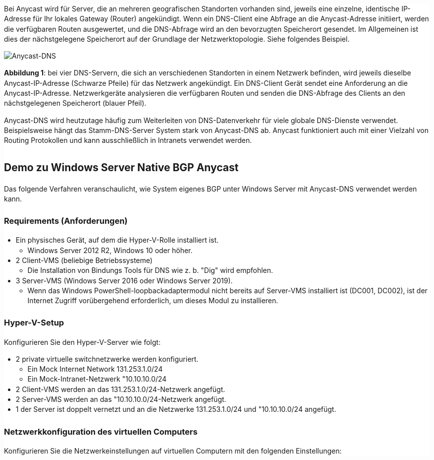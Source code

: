 Bei Anycast wird für Server, die an mehreren geografischen Standorten vorhanden sind, jeweils eine einzelne, identische IP-Adresse für Ihr lokales Gateway (Router) angekündigt. Wenn ein DNS-Client eine Abfrage an die Anycast-Adresse initiiert, werden die verfügbaren Routen ausgewertet, und die DNS-Abfrage wird an den bevorzugten Speicherort gesendet. Im Allgemeinen ist dies der nächstgelegene Speicherort auf der Grundlage der Netzwerktopologie. Siehe folgendes Beispiel.

![Anycast-DNS](../../media/Anycast/anycast.png)

**Abbildung 1**: bei vier DNS-Servern, die sich an verschiedenen Standorten in einem Netzwerk befinden, wird jeweils dieselbe Anycast-IP-Adresse (Schwarze Pfeile) für das Netzwerk angekündigt. Ein DNS-Client Gerät sendet eine Anforderung an die Anycast-IP-Adresse. Netzwerkgeräte analysieren die verfügbaren Routen und senden die DNS-Abfrage des Clients an den nächstgelegenen Speicherort (blauer Pfeil). 

Anycast-DNS wird heutzutage häufig zum Weiterleiten von DNS-Datenverkehr für viele globale DNS-Dienste verwendet. Beispielsweise hängt das Stamm-DNS-Server System stark von Anycast-DNS ab. Anycast funktioniert auch mit einer Vielzahl von Routing Protokollen und kann ausschließlich in Intranets verwendet werden.

## <a name="windows-server-native-bgp-anycast-demo"></a>Demo zu Windows Server Native BGP Anycast

Das folgende Verfahren veranschaulicht, wie System eigenes BGP unter Windows Server mit Anycast-DNS verwendet werden kann.  

### <a name="requirements"></a>Requirements (Anforderungen)

- Ein physisches Gerät, auf dem die Hyper-V-Rolle installiert ist.
  - Windows Server 2012 R2, Windows 10 oder höher.
- 2 Client-VMS (beliebige Betriebssysteme)
  - Die Installation von Bindungs Tools für DNS wie z. b. "Dig" wird empfohlen.
- 3 Server-VMS (Windows Server 2016 oder Windows Server 2019).
  - Wenn das Windows PowerShell-loopbackadaptermodul nicht bereits auf Server-VMS installiert ist (DC001, DC002), ist der Internet Zugriff vorübergehend erforderlich, um dieses Modul zu installieren.

### <a name="hyper-v-setup"></a>Hyper-V-Setup

Konfigurieren Sie den Hyper-V-Server wie folgt:

- 2 private virtuelle switchnetzwerke werden konfiguriert.
  - Ein Mock Internet Network 131.253.1.0/24
  - Ein Mock-Intranet-Netzwerk "10.10.10.0/24
- 2 Client-VMS werden an das 131.253.1.0/24-Netzwerk angefügt.
- 2 Server-VMS werden an das "10.10.10.0/24-Netzwerk angefügt.
- 1 der Server ist doppelt vernetzt und an die Netzwerke 131.253.1.0/24 und "10.10.10.0/24 angefügt.

### <a name="virtual-machine-network-configuration"></a>Netzwerkkonfiguration des virtuellen Computers

Konfigurieren Sie die Netzwerkeinstellungen auf virtuellen Computern mit den folgenden Einstellungen:
